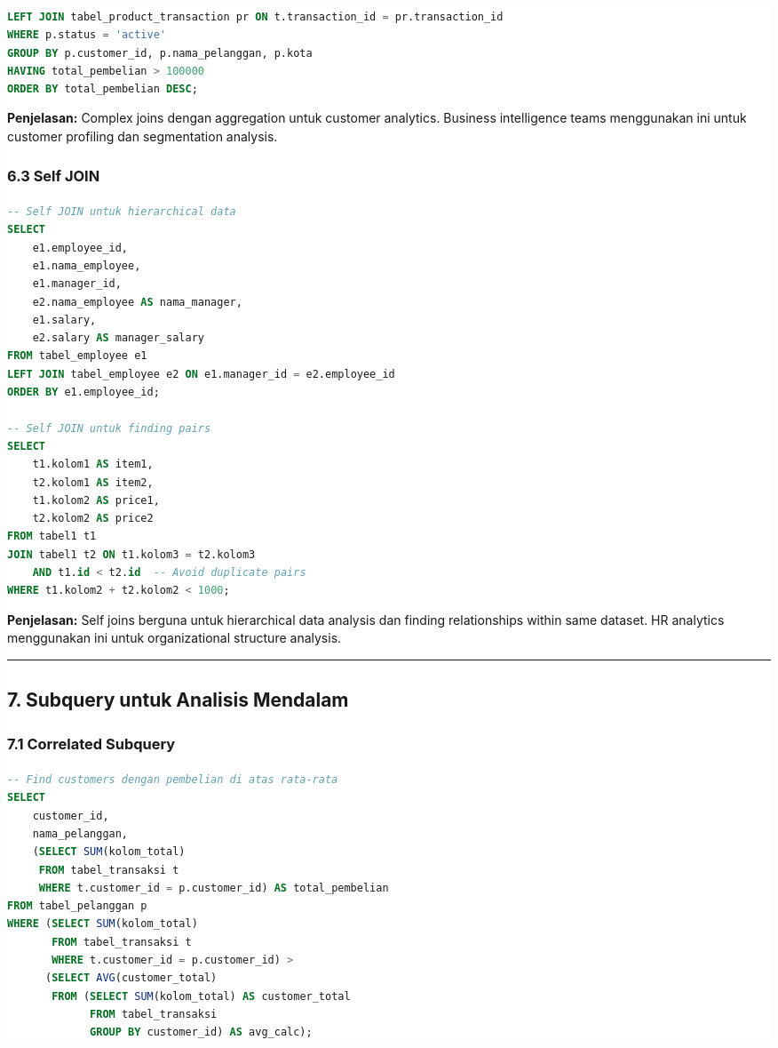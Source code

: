 ```sql
LEFT JOIN tabel_product_transaction pr ON t.transaction_id = pr.transaction_id
WHERE p.status = 'active'
GROUP BY p.customer_id, p.nama_pelanggan, p.kota
HAVING total_pembelian > 100000
ORDER BY total_pembelian DESC;
```

**Penjelasan:** Complex joins dengan aggregation untuk customer analytics. Business intelligence teams menggunakan ini untuk customer profiling dan segmentation analysis.

### 6.3 Self JOIN

```sql
-- Self JOIN untuk hierarchical data
SELECT 
    e1.employee_id,
    e1.nama_employee,
    e1.manager_id,
    e2.nama_employee AS nama_manager,
    e1.salary,
    e2.salary AS manager_salary
FROM tabel_employee e1
LEFT JOIN tabel_employee e2 ON e1.manager_id = e2.employee_id
ORDER BY e1.employee_id;

-- Self JOIN untuk finding pairs
SELECT 
    t1.kolom1 AS item1,
    t2.kolom1 AS item2,
    t1.kolom2 AS price1,
    t2.kolom2 AS price2
FROM tabel1 t1
JOIN tabel1 t2 ON t1.kolom3 = t2.kolom3 
    AND t1.id < t2.id  -- Avoid duplicate pairs
WHERE t1.kolom2 + t2.kolom2 < 1000;
```

**Penjelasan:** Self joins berguna untuk hierarchical data analysis dan finding relationships within same dataset. HR analytics menggunakan ini untuk organizational structure analysis.

---

## 7. Subquery untuk Analisis Mendalam

### 7.1 Correlated Subquery

```sql
-- Find customers dengan pembelian di atas rata-rata
SELECT 
    customer_id,
    nama_pelanggan,
    (SELECT SUM(kolom_total) 
     FROM tabel_transaksi t 
     WHERE t.customer_id = p.customer_id) AS total_pembelian
FROM tabel_pelanggan p
WHERE (SELECT SUM(kolom_total) 
       FROM tabel_transaksi t 
       WHERE t.customer_id = p.customer_id) > 
      (SELECT AVG(customer_total) 
       FROM (SELECT SUM(kolom_total) AS customer_total 
             FROM tabel_transaksi 
             GROUP BY customer_id) AS avg_calc);
```
